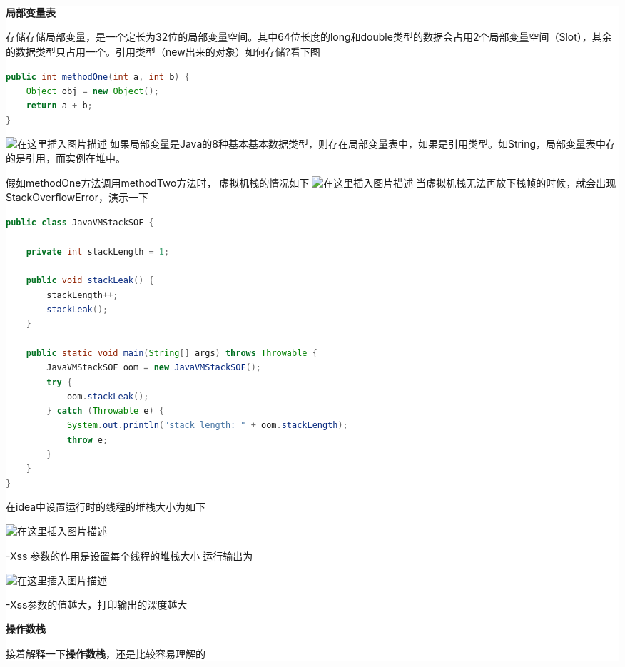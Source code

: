 **局部变量表**

存储存储局部变量，是一个定长为32位的局部变量空间。其中64位长度的long和double类型的数据会占用2个局部变量空间（Slot），其余的数据类型只占用一个。引用类型（new出来的对象）如何存储?看下图

```java
public int methodOne(int a, int b) {
    Object obj = new Object();
    return a + b;
}
```
![在这里插入图片描述](https://img-blog.csdnimg.cn/20190120180006852.png?x-oss-process=image/watermark,type_ZmFuZ3poZW5naGVpdGk,shadow_10,text_aHR0cHM6Ly9ibG9nLmNzZG4ubmV0L3p6dGlfZXJsaWU=,size_16,color_FFFFFF,t_70)
如果局部变量是Java的8种基本基本数据类型，则存在局部变量表中，如果是引用类型。如String，局部变量表中存的是引用，而实例在堆中。

假如methodOne方法调用methodTwo方法时， 虚拟机栈的情况如下
![在这里插入图片描述](https://img-blog.csdnimg.cn/20190120182918856.png?x-oss-process=image/watermark,type_ZmFuZ3poZW5naGVpdGk,shadow_10,text_aHR0cHM6Ly9ibG9nLmNzZG4ubmV0L3p6dGlfZXJsaWU=,size_16,color_FFFFFF,t_70)
当虚拟机栈无法再放下栈帧的时候，就会出现StackOverflowError，演示一下

```java
public class JavaVMStackSOF {

    private int stackLength = 1;

    public void stackLeak() {
        stackLength++;
        stackLeak();
    }

    public static void main(String[] args) throws Throwable {
        JavaVMStackSOF oom = new JavaVMStackSOF();
        try {
            oom.stackLeak();
        } catch (Throwable e) {
            System.out.println("stack length: " + oom.stackLength);
            throw e;
        }
    }
}
```
在idea中设置运行时的线程的堆栈大小为如下

![在这里插入图片描述](https://img-blog.csdnimg.cn/2019012021220829.png?)

-Xss 参数的作用是设置每个线程的堆栈大小
运行输出为

![在这里插入图片描述](https://img-blog.csdnimg.cn/20190120212415141.png)

-Xss参数的值越大，打印输出的深度越大

**操作数栈**

接着解释一下**操作数栈**，还是比较容易理解的
